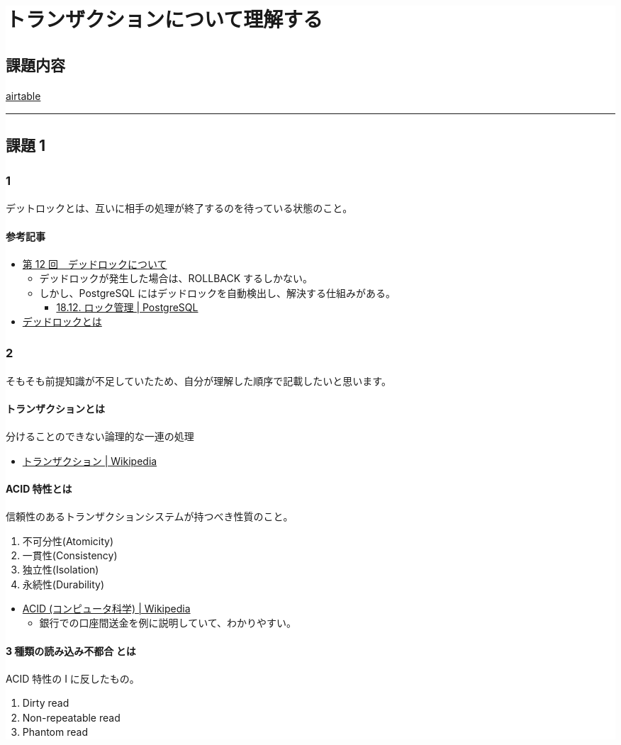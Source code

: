 # トランザクションについて理解する

## 課題内容

[airtable](https://airtable.com/tblTnXBXFOYJ0J7lZ/viwyi8muFtWUlhNKG/rec9KOUld1eqrA9nt?blocks=hide)

---

## 課題 1

### 1

デットロックとは、互いに相手の処理が終了するのを待っている状態のこと。

#### 参考記事

- [第 12 回　デッドロックについて](https://oss-db.jp/dojo/dojo_12)
  - デッドロックが発生した場合は、ROLLBACK するしかない。
  - しかし、PostgreSQL にはデッドロックを自動検出し、解決する仕組みがある。
    - [18.12. ロック管理 | PostgreSQL](https://www.postgresql.jp/document/9.1/html/runtime-config-locks.html)
- [デッドロックとは](https://wa3.i-3-i.info/word11317.html)

### 2

そもそも前提知識が不足していたため、自分が理解した順序で記載したいと思います。

#### トランザクションとは

分けることのできない論理的な一連の処理

- [トランザクション | Wikipedia](https://ja.wikipedia.org/wiki/%E3%83%88%E3%83%A9%E3%83%B3%E3%82%B6%E3%82%AF%E3%82%B7%E3%83%A7%E3%83%B3)

#### ACID 特性とは

信頼性のあるトランザクションシステムが持つべき性質のこと。

1. 不可分性(Atomicity)
2. 一貫性(Consistency)
3. 独立性(Isolation)
4. 永続性(Durability)

- [ACID (コンピュータ科学) | Wikipedia](<https://ja.wikipedia.org/wiki/ACID_(%E3%82%B3%E3%83%B3%E3%83%94%E3%83%A5%E3%83%BC%E3%82%BF%E7%A7%91%E5%AD%A6)>)
  - 銀行での口座間送金を例に説明していて、わかりやすい。

#### 3 種類の読み込み不都合 とは

ACID 特性の I に反したもの。

1. Dirty read
2. Non-repeatable read
3. Phantom read
